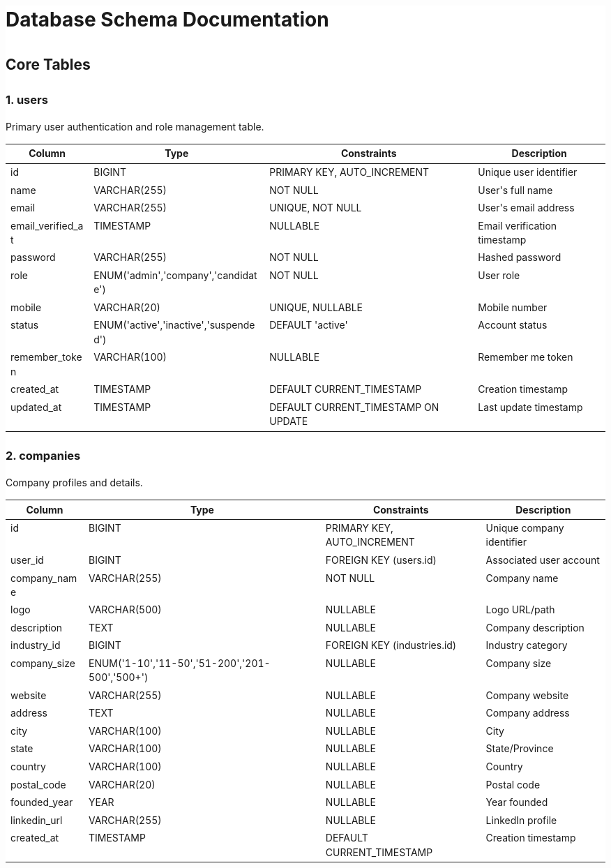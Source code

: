 # Database Schema Documentation

## Core Tables

### 1. users
Primary user authentication and role management table.

| Column | Type | Constraints | Description |
|--------|------|-------------|-------------|
| id | BIGINT | PRIMARY KEY, AUTO_INCREMENT | Unique user identifier |
| name | VARCHAR(255) | NOT NULL | User's full name |
| email | VARCHAR(255) | UNIQUE, NOT NULL | User's email address |
| email_verified_at | TIMESTAMP | NULLABLE | Email verification timestamp |
| password | VARCHAR(255) | NOT NULL | Hashed password |
| role | ENUM('admin','company','candidate') | NOT NULL | User role |
| mobile | VARCHAR(20) | UNIQUE, NULLABLE | Mobile number |
| status | ENUM('active','inactive','suspended') | DEFAULT 'active' | Account status |
| remember_token | VARCHAR(100) | NULLABLE | Remember me token |
| created_at | TIMESTAMP | DEFAULT CURRENT_TIMESTAMP | Creation timestamp |
| updated_at | TIMESTAMP | DEFAULT CURRENT_TIMESTAMP ON UPDATE | Last update timestamp |

### 2. companies
Company profiles and details.

| Column | Type | Constraints | Description |
|--------|------|-------------|-------------|
| id | BIGINT | PRIMARY KEY, AUTO_INCREMENT | Unique company identifier |
| user_id | BIGINT | FOREIGN KEY (users.id) | Associated user account |
| company_name | VARCHAR(255) | NOT NULL | Company name |
| logo | VARCHAR(500) | NULLABLE | Logo URL/path |
| description | TEXT | NULLABLE | Company description |
| industry_id | BIGINT | FOREIGN KEY (industries.id) | Industry category |
| company_size | ENUM('1-10','11-50','51-200','201-500','500+') | NULLABLE | Company size |
| website | VARCHAR(255) | NULLABLE | Company website |
| address | TEXT | NULLABLE | Company address |
| city | VARCHAR(100) | NULLABLE | City |
| state | VARCHAR(100) | NULLABLE | State/Province |
| country | VARCHAR(100) | NULLABLE | Country |
| postal_code | VARCHAR(20) | NULLABLE | Postal code |
| founded_year | YEAR | NULLABLE | Year founded |
| linkedin_url | VARCHAR(255) | NULLABLE | LinkedIn profile |
| created_at | TIMESTAMP | DEFAULT CURRENT_TIMESTAMP | Creation timestamp |